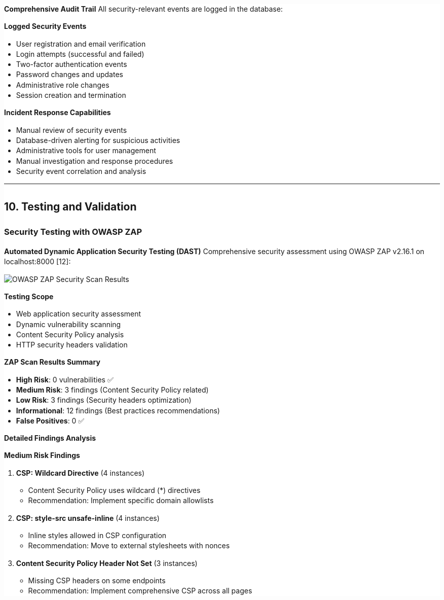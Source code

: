 **Comprehensive Audit Trail**
All security-relevant events are logged in the database:

**Logged Security Events**
- User registration and email verification
- Login attempts (successful and failed)
- Two-factor authentication events
- Password changes and updates
- Administrative role changes
- Session creation and termination

**Incident Response Capabilities**
- Manual review of security events
- Database-driven alerting for suspicious activities
- Administrative tools for user management
- Manual investigation and response procedures
- Security event correlation and analysis

---

## 10. Testing and Validation

### Security Testing with OWASP ZAP

**Automated Dynamic Application Security Testing (DAST)**
Comprehensive security assessment using OWASP ZAP v2.16.1 on localhost:8000 [12]:

![OWASP ZAP Security Scan Results](screenshots/owasp-zap-results.png)

**Testing Scope**
- Web application security assessment
- Dynamic vulnerability scanning
- Content Security Policy analysis
- HTTP security headers validation

**ZAP Scan Results Summary**
- **High Risk**: 0 vulnerabilities ✅
- **Medium Risk**: 3 findings (Content Security Policy related)
- **Low Risk**: 3 findings (Security headers optimization)
- **Informational**: 12 findings (Best practices recommendations)
- **False Positives**: 0 ✅

**Detailed Findings Analysis**

**Medium Risk Findings**
1. **CSP: Wildcard Directive** (4 instances)
   - Content Security Policy uses wildcard (*) directives
   - Recommendation: Implement specific domain allowlists

2. **CSP: style-src unsafe-inline** (4 instances)
   - Inline styles allowed in CSP configuration
   - Recommendation: Move to external stylesheets with nonces

3. **Content Security Policy Header Not Set** (3 instances)
   - Missing CSP headers on some endpoints
   - Recommendation: Implement comprehensive CSP across all pages
